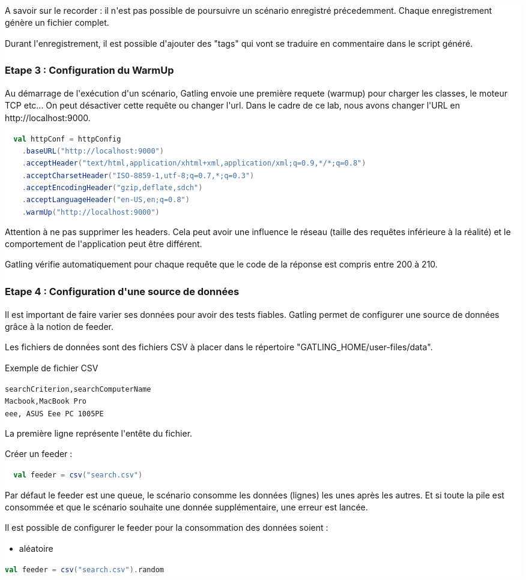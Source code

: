 A savoir sur le recorder : il n'est pas possible de poursuivre un scénario enregistré précedemment. Chaque enregistrement génère un fichier complet.

Durant l'enregistrement, il est possible d'ajouter des "tags" qui vont se traduire en commentaire dans le script généré.

### Etape 3 : Configuration du WarmUp
Au démarrage de l'exécution d'un scénario, Gatling envoie une première requete (warmup) pour charger les classes, le moteur TCP etc...
On peut désactiver cette requête ou changer l'url. Dans le cadre de ce lab, nous avons changer l'URL en http://localhost:9000.

``` scala
  val httpConf = httpConfig
    .baseURL("http://localhost:9000")
    .acceptHeader("text/html,application/xhtml+xml,application/xml;q=0.9,*/*;q=0.8")
    .acceptCharsetHeader("ISO-8859-1,utf-8;q=0.7,*;q=0.3")
    .acceptEncodingHeader("gzip,deflate,sdch")
    .acceptLanguageHeader("en-US,en;q=0.8")
    .warmUp("http://localhost:9000")
```

Attention à ne pas supprimer les headers. Cela peut avoir une influence le réseau (taille des requêtes inférieure à la réalité) et le comportement de l'application peut être différent.

Gatling vérifie automatiquement pour chaque requête que le code de la réponse est compris entre  200 à 210.

### Etape 4 : Configuration d'une source de données
Il est important de faire varier ses données pour avoir des tests fiables. Gatling permet de configurer une source de données grâce à la notion de feeder.

Les fichiers de données sont des fichiers CSV à placer dans le répertoire "GATLING_HOME/user-files/data".

Exemple de fichier CSV
```
searchCriterion,searchComputerName
Macbook,MacBook Pro
eee, ASUS Eee PC 1005PE
```
La première ligne représente l'entête du fichier.

Créer un feeder :

``` scala
  val feeder = csv("search.csv")
```

Par défaut le feeder est une queue, le scénario consomme les données (lignes) les unes après les autres. Et si toute la pile est consommée et que le scénario souhaite une donnée supplémentaire, une erreur est lancée.

Il est possible de configurer le feeder pour la consommation des données soient :

* aléatoire
``` scala
val feeder = csv("search.csv").random
```
